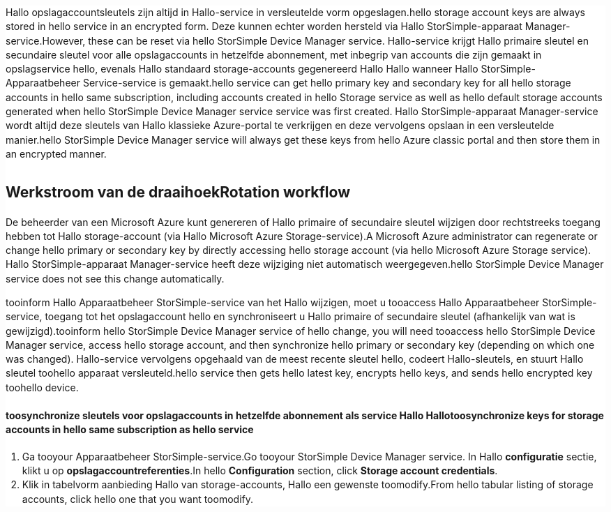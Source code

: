 <span data-ttu-id="d8854-201">Hallo opslagaccountsleutels zijn altijd in Hallo-service in versleutelde vorm opgeslagen.</span><span class="sxs-lookup"><span data-stu-id="d8854-201">hello storage account keys are always stored in hello service in an encrypted form.</span></span> <span data-ttu-id="d8854-202">Deze kunnen echter worden hersteld via Hallo StorSimple-apparaat Manager-service.</span><span class="sxs-lookup"><span data-stu-id="d8854-202">However, these can be reset via hello StorSimple Device Manager service.</span></span> <span data-ttu-id="d8854-203">Hallo-service krijgt Hallo primaire sleutel en secundaire sleutel voor alle opslagaccounts in hetzelfde abonnement, met inbegrip van accounts die zijn gemaakt in opslagservice hello, evenals Hallo standaard storage-accounts gegenereerd Hallo Hallo wanneer Hallo StorSimple-Apparaatbeheer Service-service is gemaakt.</span><span class="sxs-lookup"><span data-stu-id="d8854-203">hello service can get hello primary key and secondary key for all hello storage accounts in hello same subscription, including accounts created in hello Storage service as well as hello default storage accounts generated when hello StorSimple Device Manager service service was first created.</span></span> <span data-ttu-id="d8854-204">Hallo StorSimple-apparaat Manager-service wordt altijd deze sleutels van Hallo klassieke Azure-portal te verkrijgen en deze vervolgens opslaan in een versleutelde manier.</span><span class="sxs-lookup"><span data-stu-id="d8854-204">hello StorSimple Device Manager service will always get these keys from hello Azure classic portal and then store them in an encrypted manner.</span></span>

## <a name="rotation-workflow"></a><span data-ttu-id="d8854-205">Werkstroom van de draaihoek</span><span class="sxs-lookup"><span data-stu-id="d8854-205">Rotation workflow</span></span>

<span data-ttu-id="d8854-206">De beheerder van een Microsoft Azure kunt genereren of Hallo primaire of secundaire sleutel wijzigen door rechtstreeks toegang hebben tot Hallo storage-account (via Hallo Microsoft Azure Storage-service).</span><span class="sxs-lookup"><span data-stu-id="d8854-206">A Microsoft Azure administrator can regenerate or change hello primary or secondary key by directly accessing hello storage account (via hello Microsoft Azure Storage service).</span></span> <span data-ttu-id="d8854-207">Hallo StorSimple-apparaat Manager-service heeft deze wijziging niet automatisch weergegeven.</span><span class="sxs-lookup"><span data-stu-id="d8854-207">hello StorSimple Device Manager service does not see this change automatically.</span></span>

<span data-ttu-id="d8854-208">tooinform Hallo Apparaatbeheer StorSimple-service van het Hallo wijzigen, moet u tooaccess Hallo Apparaatbeheer StorSimple-service, toegang tot het opslagaccount hello en synchroniseert u Hallo primaire of secundaire sleutel (afhankelijk van wat is gewijzigd).</span><span class="sxs-lookup"><span data-stu-id="d8854-208">tooinform hello StorSimple Device Manager service of hello change, you will need tooaccess hello StorSimple Device Manager service, access hello storage account, and then synchronize hello primary or secondary key (depending on which one was changed).</span></span> <span data-ttu-id="d8854-209">Hallo-service vervolgens opgehaald van de meest recente sleutel hello, codeert Hallo-sleutels, en stuurt Hallo sleutel toohello apparaat versleuteld.</span><span class="sxs-lookup"><span data-stu-id="d8854-209">hello service then gets hello latest key, encrypts hello keys, and sends hello encrypted key toohello device.</span></span>

#### <a name="toosynchronize-keys-for-storage-accounts-in-hello-same-subscription-as-hello-service"></a><span data-ttu-id="d8854-210">toosynchronize sleutels voor opslagaccounts in hetzelfde abonnement als service Hallo Hallo</span><span class="sxs-lookup"><span data-stu-id="d8854-210">toosynchronize keys for storage accounts in hello same subscription as hello service</span></span> 
1. <span data-ttu-id="d8854-211">Ga tooyour Apparaatbeheer StorSimple-service.</span><span class="sxs-lookup"><span data-stu-id="d8854-211">Go tooyour StorSimple Device Manager service.</span></span> <span data-ttu-id="d8854-212">In Hallo **configuratie** sectie, klikt u op **opslagaccountreferenties**.</span><span class="sxs-lookup"><span data-stu-id="d8854-212">In hello **Configuration** section, click **Storage account credentials**.</span></span>
2. <span data-ttu-id="d8854-213">Klik in tabelvorm aanbieding Hallo van storage-accounts, Hallo een gewenste toomodify.</span><span class="sxs-lookup"><span data-stu-id="d8854-213">From hello tabular listing of storage accounts, click hello one that you want toomodify.</span></span> 
